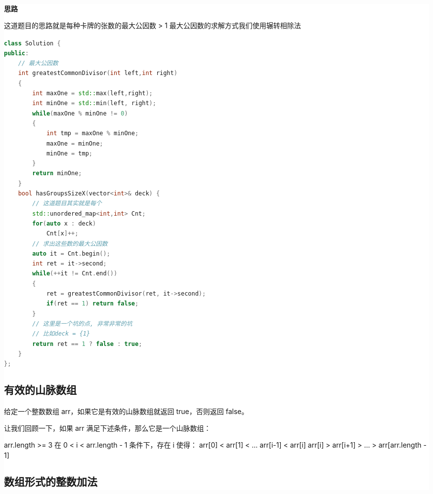 **思路**

这道题目的思路就是每种卡牌的张数的最大公因数 > 1
最大公因数的求解方式我们使用辗转相除法

```cpp
class Solution {
public:
    // 最大公因数
    int greatestCommonDivisor(int left,int right)
    {
        int maxOne = std::max(left,right);
        int minOne = std::min(left, right);
        while(maxOne % minOne != 0)
        {   
            int tmp = maxOne % minOne;
            maxOne = minOne;
            minOne = tmp;
        }
        return minOne;
    }
    bool hasGroupsSizeX(vector<int>& deck) {
        // 这道题目其实就是每个
        std::unordered_map<int,int> Cnt;
        for(auto x : deck)
            Cnt[x]++;
        // 求出这些数的最大公因数
        auto it = Cnt.begin();
        int ret = it->second;
        while(++it != Cnt.end())
        {
            ret = greatestCommonDivisor(ret, it->second);
            if(ret == 1) return false;
        }
        // 这里是一个坑的点, 非常非常的坑
        // 比如deck = {1}
        return ret == 1 ? false : true;
    }
};
```

## 有效的山脉数组

给定一个整数数组 arr，如果它是有效的山脉数组就返回 true，否则返回 false。

让我们回顾一下，如果 arr 满足下述条件，那么它是一个山脉数组：

arr.length >= 3
在 0 < i < arr.length - 1 条件下，存在 i 使得：
arr[0] < arr[1] < ... arr[i-1] < arr[i] 
arr[i] > arr[i+1] > ... > arr[arr.length - 1]


## 数组形式的整数加法
